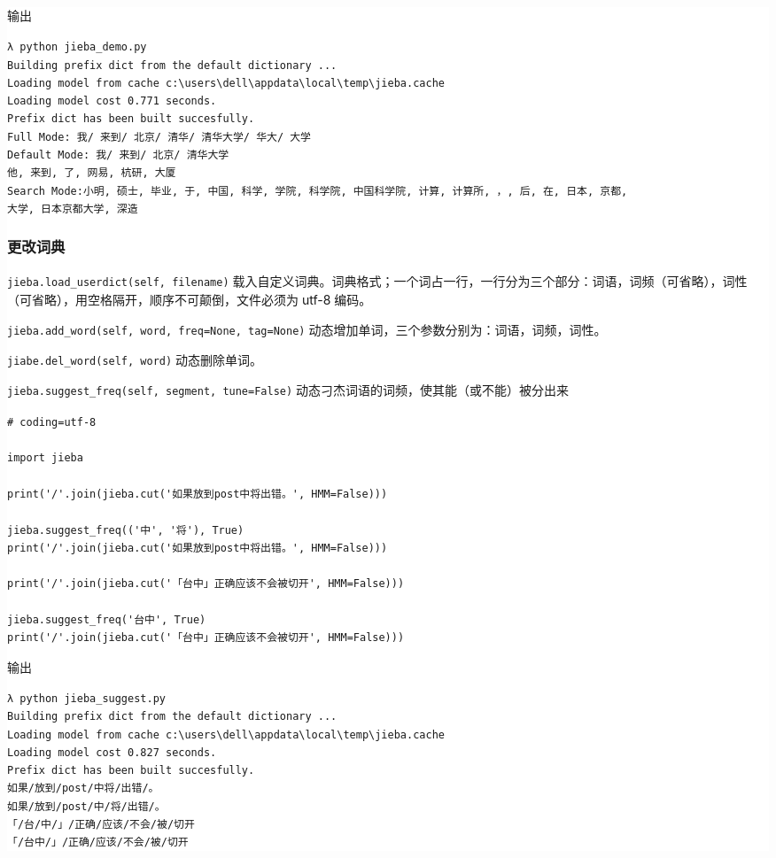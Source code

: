 输出

```
λ python jieba_demo.py
Building prefix dict from the default dictionary ...
Loading model from cache c:\users\dell\appdata\local\temp\jieba.cache
Loading model cost 0.771 seconds.
Prefix dict has been built succesfully.
Full Mode: 我/ 来到/ 北京/ 清华/ 清华大学/ 华大/ 大学
Default Mode: 我/ 来到/ 北京/ 清华大学
他, 来到, 了, 网易, 杭研, 大厦
Search Mode:小明, 硕士, 毕业, 于, 中国, 科学, 学院, 科学院, 中国科学院, 计算, 计算所, ，, 后, 在, 日本, 京都,
大学, 日本京都大学, 深造
```

### 更改词典

`jieba.load_userdict(self, filename)`  载入自定义词典。词典格式；一个词占一行，一行分为三个部分：词语，词频（可省略），词性（可省略），用空格隔开，顺序不可颠倒，文件必须为 utf-8 编码。

`jieba.add_word(self, word, freq=None, tag=None)` 动态增加单词，三个参数分别为：词语，词频，词性。

`jiabe.del_word(self, word)` 动态删除单词。

`jieba.suggest_freq(self, segment, tune=False)` 动态刁杰词语的词频，使其能（或不能）被分出来


```
# coding=utf-8

import jieba

print('/'.join(jieba.cut('如果放到post中将出错。', HMM=False)))

jieba.suggest_freq(('中', '将'), True)
print('/'.join(jieba.cut('如果放到post中将出错。', HMM=False)))

print('/'.join(jieba.cut('「台中」正确应该不会被切开', HMM=False)))

jieba.suggest_freq('台中', True)
print('/'.join(jieba.cut('「台中」正确应该不会被切开', HMM=False)))

```

输出

```
λ python jieba_suggest.py
Building prefix dict from the default dictionary ...
Loading model from cache c:\users\dell\appdata\local\temp\jieba.cache
Loading model cost 0.827 seconds.
Prefix dict has been built succesfully.
如果/放到/post/中将/出错/。
如果/放到/post/中/将/出错/。
「/台/中/」/正确/应该/不会/被/切开
「/台中/」/正确/应该/不会/被/切开
```
